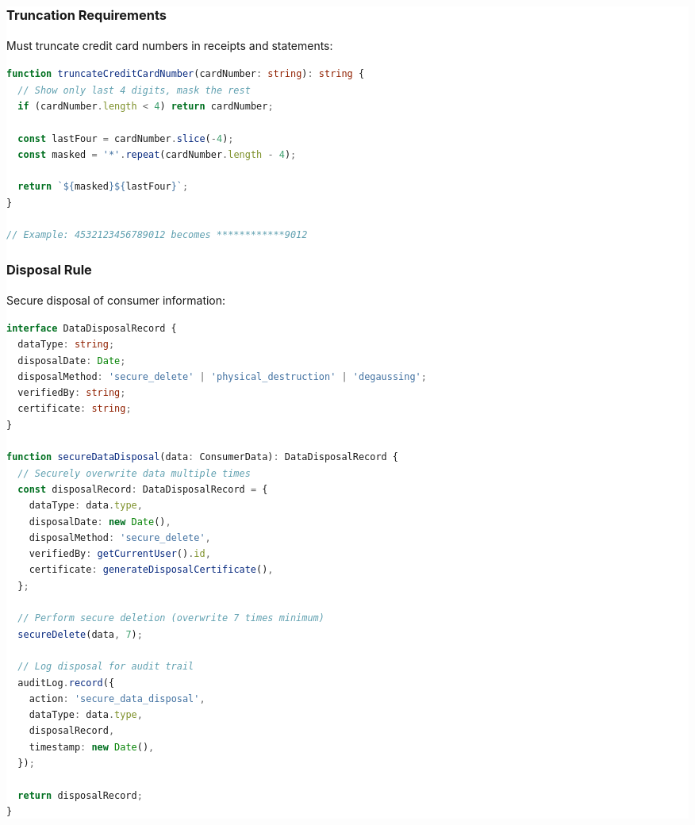 ### Truncation Requirements

Must truncate credit card numbers in receipts and statements:

```typescript
function truncateCreditCardNumber(cardNumber: string): string {
  // Show only last 4 digits, mask the rest
  if (cardNumber.length < 4) return cardNumber;

  const lastFour = cardNumber.slice(-4);
  const masked = '*'.repeat(cardNumber.length - 4);

  return `${masked}${lastFour}`;
}

// Example: 4532123456789012 becomes ************9012
```

### Disposal Rule

Secure disposal of consumer information:

```typescript
interface DataDisposalRecord {
  dataType: string;
  disposalDate: Date;
  disposalMethod: 'secure_delete' | 'physical_destruction' | 'degaussing';
  verifiedBy: string;
  certificate: string;
}

function secureDataDisposal(data: ConsumerData): DataDisposalRecord {
  // Securely overwrite data multiple times
  const disposalRecord: DataDisposalRecord = {
    dataType: data.type,
    disposalDate: new Date(),
    disposalMethod: 'secure_delete',
    verifiedBy: getCurrentUser().id,
    certificate: generateDisposalCertificate(),
  };

  // Perform secure deletion (overwrite 7 times minimum)
  secureDelete(data, 7);

  // Log disposal for audit trail
  auditLog.record({
    action: 'secure_data_disposal',
    dataType: data.type,
    disposalRecord,
    timestamp: new Date(),
  });

  return disposalRecord;
}
```

